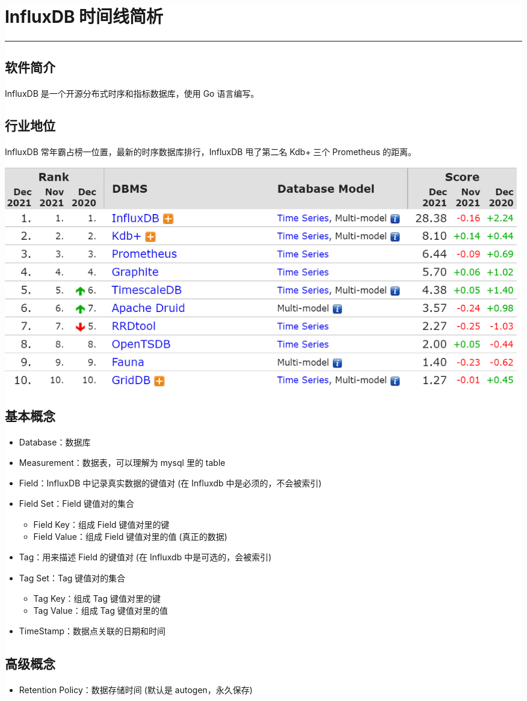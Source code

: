 # InfluxDB 时间线简析

---

## 软件简介

InfluxDB 是一个开源分布式时序和指标数据库，使用 Go 语言编写。  
## 行业地位

InfluxDB 常年霸占榜一位置，最新的时序数据库排行，InfluxDB 甩了第二名 Kdb+ 三个 Prometheus 的距离。

![image.png](../images/influxdb-descr-1.png)

## 基本概念

- Database：数据库

- Measurement：数据表，可以理解为 mysql 里的 table
- Field：InfluxDB 中记录真实数据的键值对 (在 Influxdb 中是必须的，不会被索引)
- Field Set：Field 键值对的集合
   - Field Key：组成 Field 键值对里的键
   - Field Value：组成 Field 键值对里的值 (真正的数据)
- Tag：用来描述 Field 的键值对 (在 Influxdb 中是可选的，会被索引)
- Tag Set：Tag 键值对的集合
   - Tag Key：组成 Tag 键值对里的键
   - Tag Value：组成 Tag 键值对里的值
- TimeStamp：数据点关联的日期和时间 

## 高级概念

- Retention Policy：数据存储时间 (默认是 autogen，永久保存)
